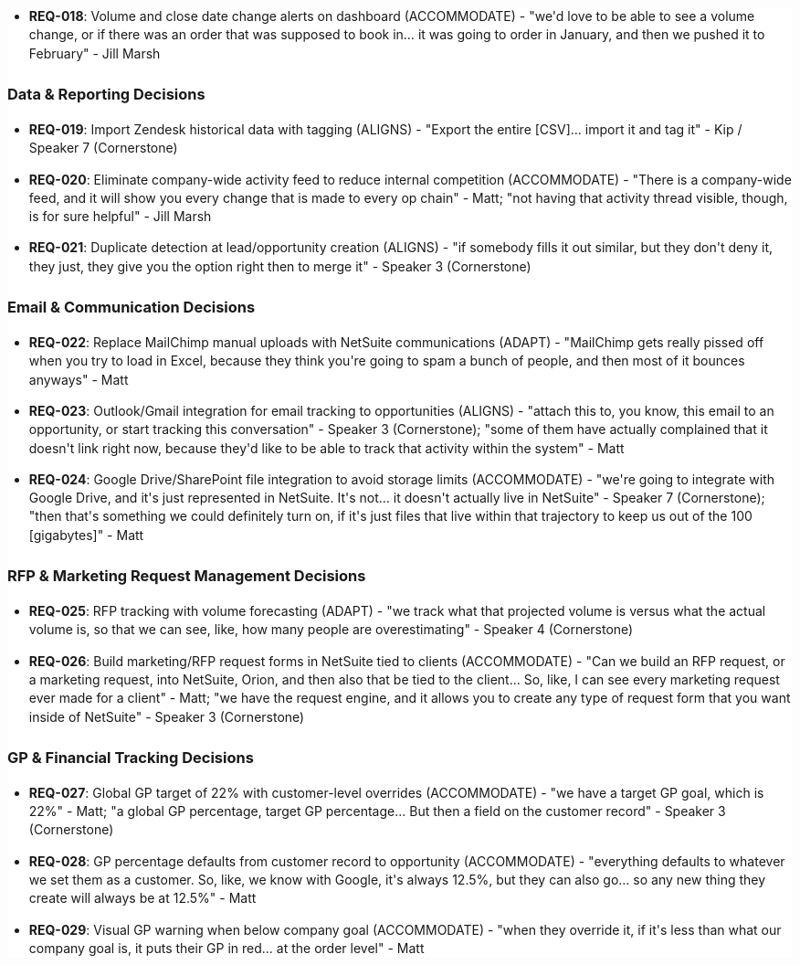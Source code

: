 - **REQ-018**: Volume and close date change alerts on dashboard (ACCOMMODATE) - "we'd love to be able to see a volume change, or if there was an order that was supposed to book in… it was going to order in January, and then we pushed it to February" - Jill Marsh

### Data & Reporting Decisions
- **REQ-019**: Import Zendesk historical data with tagging (ALIGNS) - "Export the entire [CSV]… import it and tag it" - Kip / Speaker 7 (Cornerstone)

- **REQ-020**: Eliminate company-wide activity feed to reduce internal competition (ACCOMMODATE) - "There is a company-wide feed, and it will show you every change that is made to every op chain" - Matt; "not having that activity thread visible, though, is for sure helpful" - Jill Marsh

- **REQ-021**: Duplicate detection at lead/opportunity creation (ALIGNS) - "if somebody fills it out similar, but they don't deny it, they just, they give you the option right then to merge it" - Speaker 3 (Cornerstone)

### Email & Communication Decisions
- **REQ-022**: Replace MailChimp manual uploads with NetSuite communications (ADAPT) - "MailChimp gets really pissed off when you try to load in Excel, because they think you're going to spam a bunch of people, and then most of it bounces anyways" - Matt

- **REQ-023**: Outlook/Gmail integration for email tracking to opportunities (ALIGNS) - "attach this to, you know, this email to an opportunity, or start tracking this conversation" - Speaker 3 (Cornerstone); "some of them have actually complained that it doesn't link right now, because they'd like to be able to track that activity within the system" - Matt

- **REQ-024**: Google Drive/SharePoint file integration to avoid storage limits (ACCOMMODATE) - "we're going to integrate with Google Drive, and it's just represented in NetSuite. It's not… it doesn't actually live in NetSuite" - Speaker 7 (Cornerstone); "then that's something we could definitely turn on, if it's just files that live within that trajectory to keep us out of the 100 [gigabytes]" - Matt

### RFP & Marketing Request Management Decisions
- **REQ-025**: RFP tracking with volume forecasting (ADAPT) - "we track what that projected volume is versus what the actual volume is, so that we can see, like, how many people are overestimating" - Speaker 4 (Cornerstone)

- **REQ-026**: Build marketing/RFP request forms in NetSuite tied to clients (ACCOMMODATE) - "Can we build an RFP request, or a marketing request, into NetSuite, Orion, and then also that be tied to the client... So, like, I can see every marketing request ever made for a client" - Matt; "we have the request engine, and it allows you to create any type of request form that you want inside of NetSuite" - Speaker 3 (Cornerstone)

### GP & Financial Tracking Decisions
- **REQ-027**: Global GP target of 22% with customer-level overrides (ACCOMMODATE) - "we have a target GP goal, which is 22%" - Matt; "a global GP percentage, target GP percentage... But then a field on the customer record" - Speaker 3 (Cornerstone)

- **REQ-028**: GP percentage defaults from customer record to opportunity (ACCOMMODATE) - "everything defaults to whatever we set them as a customer. So, like, we know with Google, it's always 12.5%, but they can also go… so any new thing they create will always be at 12.5%" - Matt

- **REQ-029**: Visual GP warning when below company goal (ACCOMMODATE) - "when they override it, if it's less than what our company goal is, it puts their GP in red... at the order level" - Matt
